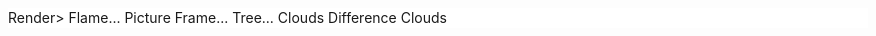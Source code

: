 </tr>

<tr>

<td width="40"></td>

<td colspan="4">Render></td>

</tr>

<tr>

<td width="40"></td>

<td width="40"></td>

<td class="shortcutcols" colspan="3" valign="top">Flame...</td>

</tr>

<tr>

<td width="40"></td>

<td width="40"></td>

<td class="shortcutcols" colspan="3" valign="top">Picture Frame...</td>

</tr>

<tr>

<td width="40"></td>

<td width="40"></td>

<td class="shortcutcols" colspan="3" valign="top">Tree...</td>

</tr>

<tr>

<td width="40"></td>

<td width="40"></td>

<td class="shortcutcols" colspan="3" valign="top">Clouds</td>

</tr>

<tr>

<td width="40"></td>

<td width="40"></td>

<td class="shortcutcols" colspan="3" valign="top">Difference Clouds</td>

</tr>

<tr>

<td width="40"></td>

<td width="40"></td>
